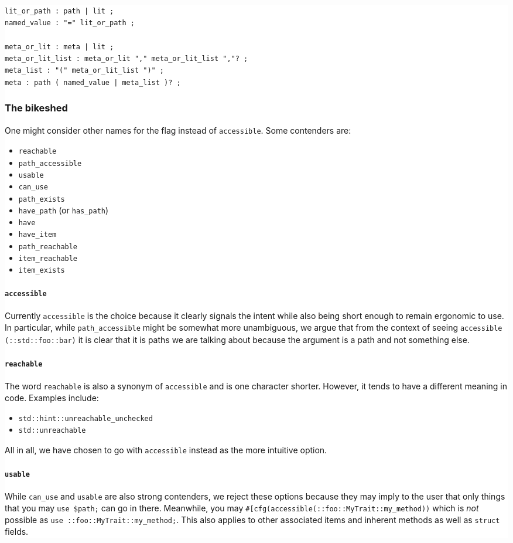 ```
lit_or_path : path | lit ;
named_value : "=" lit_or_path ;

meta_or_lit : meta | lit ;
meta_or_lit_list : meta_or_lit "," meta_or_lit_list ","? ;
meta_list : "(" meta_or_lit_list ")" ;
meta : path ( named_value | meta_list )? ;
```

### The bikeshed

One might consider other names for the flag instead of `accessible`.
Some contenders are:

+ `reachable`
+ `path_accessible`
+ `usable`
+ `can_use`
+ `path_exists`
+ `have_path` (or `has_path`)
+ `have`
+ `have_item`
+ `path_reachable`
+ `item_reachable`
+ `item_exists`

#### `accessible`

Currently `accessible` is the choice because it clearly signals the intent
while also being short enough to remain ergonomic to use.
In particular, while `path_accessible` might be somewhat more unambiguous,
we argue that from the context of seeing `accessible(::std::foo::bar)`
it is clear that it is paths we are talking about because the argument
is a path and not something else.

#### `reachable`

The word `reachable` is also a synonym of `accessible` and is one character 
shorter. However, it tends to have a different meaning in code. Examples include:

+ `std::hint::unreachable_unchecked`
+ `std::unreachable`

All in all, we have chosen to go with `accessible` instead as the
more intuitive option.

#### `usable`

While `can_use` and `usable` are also strong contenders, we reject these options
because they may imply to the user that only things that you may `use $path;` can
go in there. Meanwhile, you may `#[cfg(accessible(::foo::MyTrait::my_method))`
which is *not* possible as `use ::foo::MyTrait::my_method;`. This also applies
to other associated items and inherent methods as well as `struct` fields.
